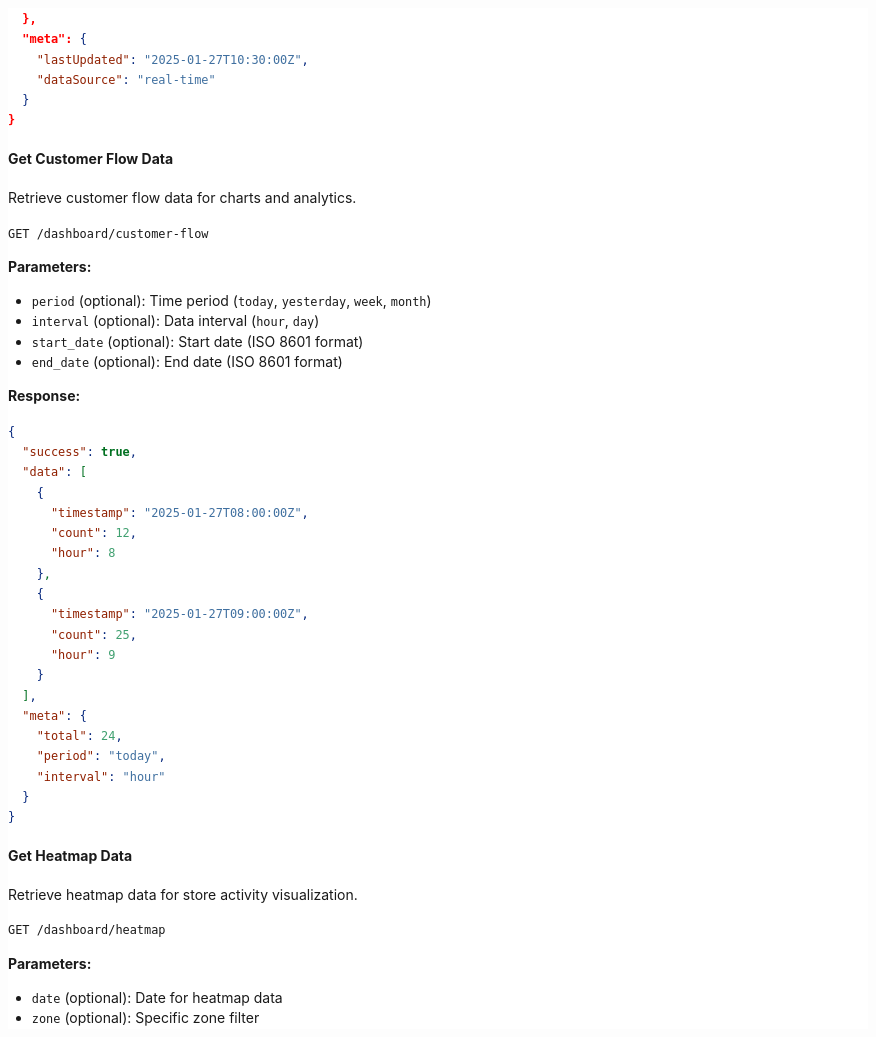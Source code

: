 ```json
  },
  "meta": {
    "lastUpdated": "2025-01-27T10:30:00Z",
    "dataSource": "real-time"
  }
}
```

#### Get Customer Flow Data

Retrieve customer flow data for charts and analytics.

```http
GET /dashboard/customer-flow
```

**Parameters:**
- `period` (optional): Time period (`today`, `yesterday`, `week`, `month`)
- `interval` (optional): Data interval (`hour`, `day`)
- `start_date` (optional): Start date (ISO 8601 format)
- `end_date` (optional): End date (ISO 8601 format)

**Response:**
```json
{
  "success": true,
  "data": [
    {
      "timestamp": "2025-01-27T08:00:00Z",
      "count": 12,
      "hour": 8
    },
    {
      "timestamp": "2025-01-27T09:00:00Z",
      "count": 25,
      "hour": 9
    }
  ],
  "meta": {
    "total": 24,
    "period": "today",
    "interval": "hour"
  }
}
```

#### Get Heatmap Data

Retrieve heatmap data for store activity visualization.

```http
GET /dashboard/heatmap
```

**Parameters:**
- `date` (optional): Date for heatmap data
- `zone` (optional): Specific zone filter
